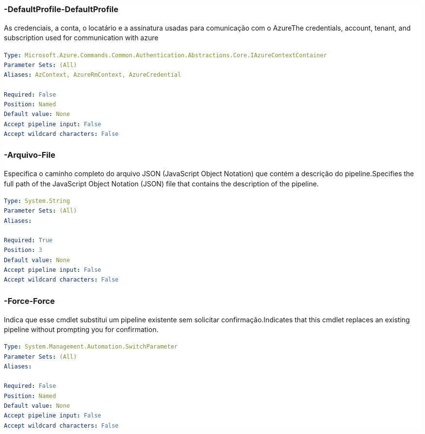 ### <span data-ttu-id="9e9d2-130">-DefaultProfile</span><span class="sxs-lookup"><span data-stu-id="9e9d2-130">-DefaultProfile</span></span>
<span data-ttu-id="9e9d2-131">As credenciais, a conta, o locatário e a assinatura usadas para comunicação com o Azure</span><span class="sxs-lookup"><span data-stu-id="9e9d2-131">The credentials, account, tenant, and subscription used for communication with azure</span></span>

```yaml
Type: Microsoft.Azure.Commands.Common.Authentication.Abstractions.Core.IAzureContextContainer
Parameter Sets: (All)
Aliases: AzContext, AzureRmContext, AzureCredential

Required: False
Position: Named
Default value: None
Accept pipeline input: False
Accept wildcard characters: False
```

### <span data-ttu-id="9e9d2-132">-Arquivo</span><span class="sxs-lookup"><span data-stu-id="9e9d2-132">-File</span></span>
<span data-ttu-id="9e9d2-133">Especifica o caminho completo do arquivo JSON (JavaScript Object Notation) que contém a descrição do pipeline.</span><span class="sxs-lookup"><span data-stu-id="9e9d2-133">Specifies the full path of the JavaScript Object Notation (JSON) file that contains the description of the pipeline.</span></span>

```yaml
Type: System.String
Parameter Sets: (All)
Aliases:

Required: True
Position: 3
Default value: None
Accept pipeline input: False
Accept wildcard characters: False
```

### <span data-ttu-id="9e9d2-134">-Force</span><span class="sxs-lookup"><span data-stu-id="9e9d2-134">-Force</span></span>
<span data-ttu-id="9e9d2-135">Indica que esse cmdlet substitui um pipeline existente sem solicitar confirmação.</span><span class="sxs-lookup"><span data-stu-id="9e9d2-135">Indicates that this cmdlet replaces an existing pipeline without prompting you for confirmation.</span></span>

```yaml
Type: System.Management.Automation.SwitchParameter
Parameter Sets: (All)
Aliases:

Required: False
Position: Named
Default value: None
Accept pipeline input: False
Accept wildcard characters: False
```
